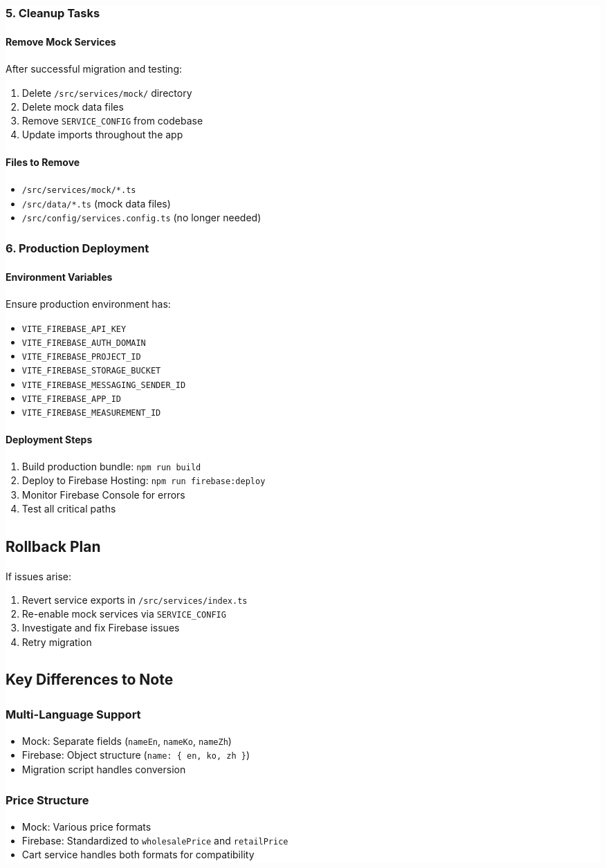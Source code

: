 ### 5. Cleanup Tasks

#### Remove Mock Services
After successful migration and testing:
1. Delete `/src/services/mock/` directory
2. Delete mock data files
3. Remove `SERVICE_CONFIG` from codebase
4. Update imports throughout the app

#### Files to Remove
- `/src/services/mock/*.ts`
- `/src/data/*.ts` (mock data files)
- `/src/config/services.config.ts` (no longer needed)

### 6. Production Deployment

#### Environment Variables
Ensure production environment has:
- `VITE_FIREBASE_API_KEY`
- `VITE_FIREBASE_AUTH_DOMAIN`
- `VITE_FIREBASE_PROJECT_ID`
- `VITE_FIREBASE_STORAGE_BUCKET`
- `VITE_FIREBASE_MESSAGING_SENDER_ID`
- `VITE_FIREBASE_APP_ID`
- `VITE_FIREBASE_MEASUREMENT_ID`

#### Deployment Steps
1. Build production bundle: `npm run build`
2. Deploy to Firebase Hosting: `npm run firebase:deploy`
3. Monitor Firebase Console for errors
4. Test all critical paths

## Rollback Plan

If issues arise:
1. Revert service exports in `/src/services/index.ts`
2. Re-enable mock services via `SERVICE_CONFIG`
3. Investigate and fix Firebase issues
4. Retry migration

## Key Differences to Note

### Multi-Language Support
- Mock: Separate fields (`nameEn`, `nameKo`, `nameZh`)
- Firebase: Object structure (`name: { en, ko, zh }`)
- Migration script handles conversion

### Price Structure
- Mock: Various price formats
- Firebase: Standardized to `wholesalePrice` and `retailPrice`
- Cart service handles both formats for compatibility
